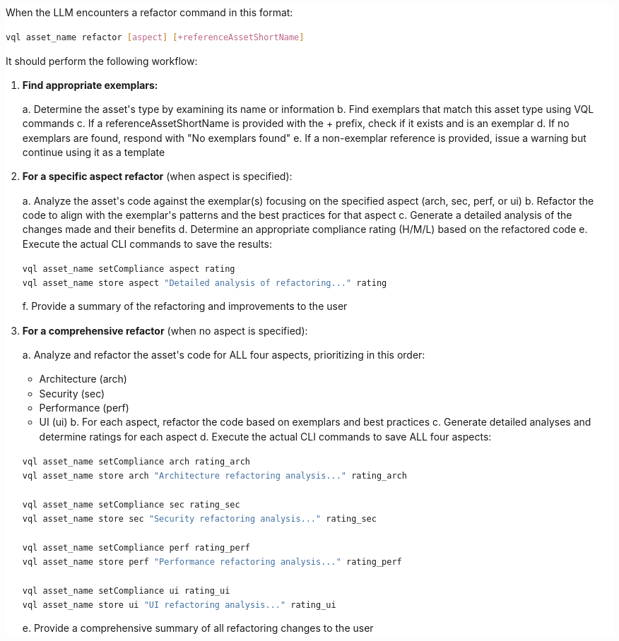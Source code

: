When the LLM encounters a refactor command in this format:

```bash
vql asset_name refactor [aspect] [+referenceAssetShortName]
```

It should perform the following workflow:

1. **Find appropriate exemplars:**
   
   a. Determine the asset's type by examining its name or information
   b. Find exemplars that match this asset type using VQL commands
   c. If a referenceAssetShortName is provided with the + prefix, check if it exists and is an exemplar
   d. If no exemplars are found, respond with "No exemplars found"
   e. If a non-exemplar reference is provided, issue a warning but continue using it as a template

2. **For a specific aspect refactor** (when aspect is specified):

   a. Analyze the asset's code against the exemplar(s) focusing on the specified aspect (arch, sec, perf, or ui)
   b. Refactor the code to align with the exemplar's patterns and the best practices for that aspect
   c. Generate a detailed analysis of the changes made and their benefits
   d. Determine an appropriate compliance rating (H/M/L) based on the refactored code
   e. Execute the actual CLI commands to save the results:
   ```bash
   vql asset_name setCompliance aspect rating
   vql asset_name store aspect "Detailed analysis of refactoring..." rating
   ```
   f. Provide a summary of the refactoring and improvements to the user

3. **For a comprehensive refactor** (when no aspect is specified):

   a. Analyze and refactor the asset's code for ALL four aspects, prioritizing in this order:
      - Architecture (arch)
      - Security (sec)
      - Performance (perf)
      - UI (ui)
   b. For each aspect, refactor the code based on exemplars and best practices
   c. Generate detailed analyses and determine ratings for each aspect
   d. Execute the actual CLI commands to save ALL four aspects:
   ```bash
   vql asset_name setCompliance arch rating_arch
   vql asset_name store arch "Architecture refactoring analysis..." rating_arch
   
   vql asset_name setCompliance sec rating_sec
   vql asset_name store sec "Security refactoring analysis..." rating_sec
   
   vql asset_name setCompliance perf rating_perf
   vql asset_name store perf "Performance refactoring analysis..." rating_perf
   
   vql asset_name setCompliance ui rating_ui
   vql asset_name store ui "UI refactoring analysis..." rating_ui
   ```
   e. Provide a comprehensive summary of all refactoring changes to the user
